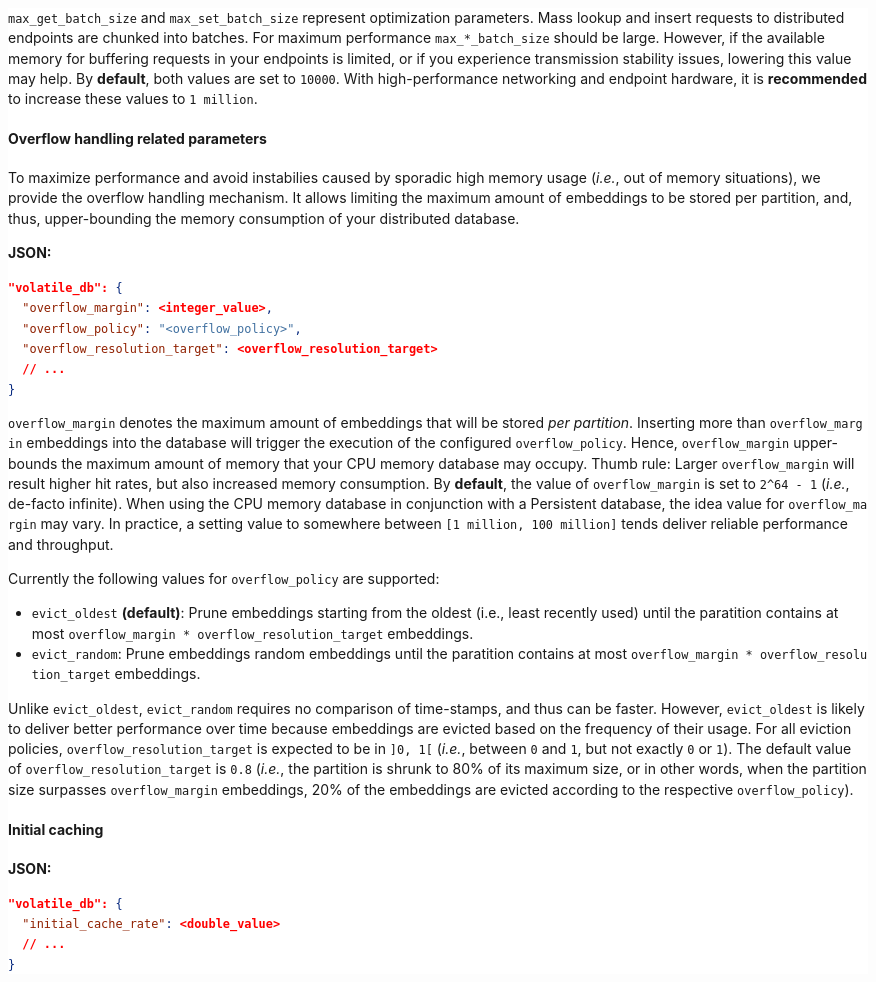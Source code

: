 `max_get_batch_size` and `max_set_batch_size` represent optimization parameters. Mass lookup and insert requests to distributed endpoints are chunked into batches. For maximum performance `max_*_batch_size` should be large. However, if the available memory for buffering requests in your endpoints is limited, or if you experience transmission stability issues, lowering this value may help. By **default**, both values are set to `10000`. With high-performance networking and endpoint hardware, it is **recommended** to increase these values to `1 million`.


#### Overflow handling related parameters

To maximize performance and avoid instabilies caused by sporadic high memory usage (*i.e.*, out of memory situations), we provide the overflow handling mechanism. It allows limiting the maximum amount of embeddings to be stored per partition, and, thus, upper-bounding the memory consumption of your distributed database.

**JSON:**
```json
"volatile_db": {
  "overflow_margin": <integer_value>,
  "overflow_policy": "<overflow_policy>",
  "overflow_resolution_target": <overflow_resolution_target>
  // ...
}
```

`overflow_margin` denotes the maximum amount of embeddings that will be stored *per partition*. Inserting more than `overflow_margin` embeddings into the database will trigger the execution of the configured `overflow_policy`. Hence, `overflow_margin` upper-bounds the maximum amount of memory that your CPU memory database may occupy. Thumb rule: Larger `overflow_margin` will result higher hit rates, but also increased memory consumption. By **default**, the value of `overflow_margin` is set to `2^64 - 1` (*i.e.*, de-facto infinite). When using the CPU memory database in conjunction with a Persistent database, the idea value for `overflow_margin` may vary. In practice, a setting value to somewhere between `[1 million, 100 million]` tends deliver reliable performance and throughput.

Currently the following values for `overflow_policy` are supported:
* `evict_oldest` **(default)**: Prune embeddings starting from the oldest (i.e., least recently used) until the paratition contains at most `overflow_margin * overflow_resolution_target` embeddings. 
* `evict_random`: Prune embeddings random embeddings until the paratition contains at most `overflow_margin * overflow_resolution_target` embeddings.

Unlike `evict_oldest`,  `evict_random` requires no comparison of time-stamps, and thus can be faster. However, `evict_oldest` is likely to deliver better performance over time because embeddings are evicted based on the frequency of their usage. For all eviction policies, `overflow_resolution_target` is expected to be in `]0, 1[` (*i.e.*, between `0` and `1`, but not exactly `0` or `1`). The default value of `overflow_resolution_target` is `0.8` (*i.e.*, the partition is shrunk to 80% of its maximum size, or in other words, when the partition size surpasses `overflow_margin` embeddings, 20% of the embeddings are evicted according to the respective `overflow_policy`).


#### Initial caching
**JSON:**
```json
"volatile_db": {
  "initial_cache_rate": <double_value>
  // ...
}
```
